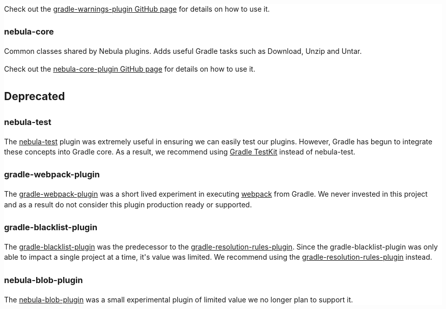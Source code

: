 Check out the [gradle-warnings-plugin GitHub page](https://github.com/nebula-plugins/gradle-warnings-plugin) for details on how to use it.

### nebula-core
Common classes shared by Nebula plugins. Adds useful Gradle tasks such as Download, Unzip and Untar.

Check out the [nebula-core-plugin GitHub page](https://github.com/nebula-plugins/nebula-core-plugin) for details on how to use it.

## Deprecated

### nebula-test

The [nebula-test](https://github.com/nebula-plugins/nebula-test) plugin was extremely useful in ensuring we can easily test our plugins. However, Gradle has begun to integrate these concepts into Gradle core. As a result, we recommend using [Gradle TestKit](https://docs.gradle.org/current/userguide/test_kit.html) instead of nebula-test.

### gradle-webpack-plugin

The [gradle-webpack-plugin](https://github.com/nebula-plugins/gradle-webpack-plugin) was a short lived experiment in executing [webpack](https://webpack.github.io/) from Gradle. We never invested in this project and as a result do not consider this plugin production ready or supported.

### gradle-blacklist-plugin

The [gradle-blacklist-plugin](https://github.com/nebula-plugins/gradle-blacklist-plugin) was the predecessor to the [gradle-resolution-rules-plugin](https://github.com/nebula-plugins/gradle-resolution-rules-plugin). Since the gradle-blacklist-plugin was only able to impact a single project at a time, it's value was limited. We recommend using the [gradle-resolution-rules-plugin](https://github.com/nebula-plugins/gradle-resolution-rules-plugin) instead. 

### nebula-blob-plugin
The [nebula-blob-plugin](https://github.com/nebula-plugins/nebula-blob-plugin) was a small experimental plugin of limited value we no longer plan to support it. 
